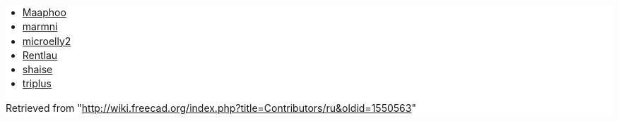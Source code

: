 * [Maaphoo](/index.php?title=User:Maaphoo&action=edit&redlink=1 "User:Maaphoo (page does not exist)")
* [marmni](/index.php?title=User:Marmni&action=edit&redlink=1 "User:Marmni (page does not exist)")
* [microelly2](/index.php?title=User:Microelly2&action=edit&redlink=1 "User:Microelly2 (page does not exist)")
* [Rentlau](/index.php?title=User:Rentlau&action=edit&redlink=1 "User:Rentlau (page does not exist)")
* [shaise](/index.php?title=User:Shaise&action=edit&redlink=1 "User:Shaise (page does not exist)")
* [triplus](/index.php?title=User:Triplus&action=edit&redlink=1 "User:Triplus (page does not exist)")

Retrieved from "<http://wiki.freecad.org/index.php?title=Contributors/ru&oldid=1550563>"